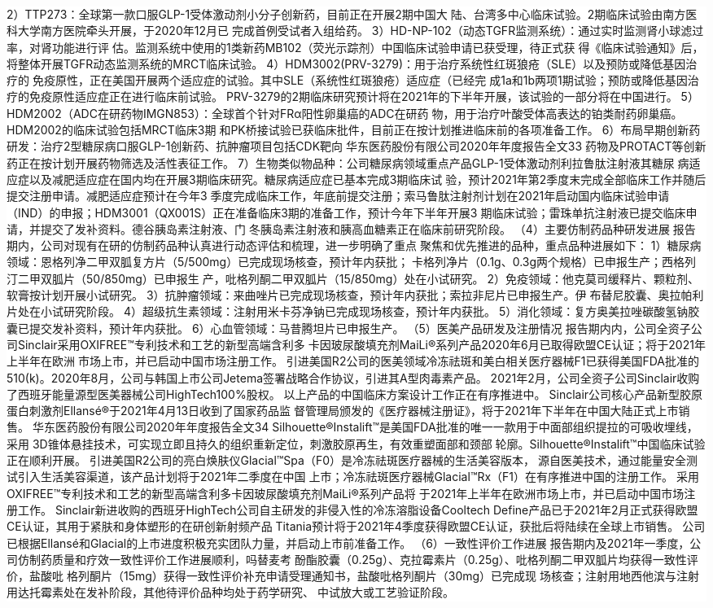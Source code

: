 2）TTP273：全球第一款口服GLP-1受体激动剂小分子创新药，目前正在开展2期中国大
陆、台湾多中心临床试验。2期临床试验由南方医科大学南方医院牵头开展，于2020年12月已
完成首例受试者入组给药。
3）HD-NP-102（动态TGFR监测系统）：通过实时监测肾小球滤过率，对肾功能进行评
估。监测系统中使用的1类新药MB102（荧光示踪剂）中国临床试验申请已获受理，待正式获
得《临床试验通知》后，将整体开展TGFR动态监测系统的MRCT临床试验。
4）HDM3002(PRV-3279)：用于治疗系统性红斑狼疮（SLE）以及预防或降低基因治疗的
免疫原性，正在美国开展两个适应症的试验。其中SLE（系统性红斑狼疮）适应症（已经完
成1a和1b两项1期试验；预防或降低基因治疗的免疫原性适应症正在进行临床前试验。
PRV-3279的2期临床研究预计将在2021年的下半年开展，该试验的一部分将在中国进行。
5）HDM2002（ADC在研药物IMGN853）：全球首个针对FRα阳性卵巢癌的ADC在研药
物，用于治疗叶酸受体高表达的铂类耐药卵巢癌。HDM2002的临床试验包括MRCT临床3期
和PK桥接试验已获临床批件，目前正在按计划推进临床前的各项准备工作。
6）布局早期创新药研发：治疗2型糖尿病口服GLP-1创新药、抗肿瘤项目包括CDK靶向
华东医药股份有限公司2020年年度报告全文33
药物及PROTACT等创新药正在按计划开展药物筛选及活性表征工作。
7）生物类似物品种：公司糖尿病领域重点产品GLP-1受体激动剂利拉鲁肽注射液其糖尿
病适应症以及减肥适应症在国内均在开展3期临床研究。糖尿病适应症已基本完成3期临床试
验，预计2021年第2季度末完成全部临床工作并随后提交注册申请。减肥适应症预计在今年3
季度完成临床工作，年底前提交注册；索马鲁肽注射剂计划在2021年启动国内临床试验申请
（IND）的申报；HDM3001（QX001S）正在准备临床3期的准备工作，预计今年下半年开展3
期临床试验；雷珠单抗注射液已提交临床申请，并提交了发补资料。德谷胰岛素注射液、门
冬胰岛素注射液和胰高血糖素正在临床前研究阶段。
（4）主要仿制药品种研发进展
报告期内，公司对现有在研的仿制药品种认真进行动态评估和梳理，进一步明确了重点
聚焦和优先推进的品种，重点品种进展如下：
1）糖尿病领域：恩格列净二甲双胍复方片（5/500mg）已完成现场核查，预计年内获批；
卡格列净片（0.1g、0.3g两个规格）已申报生产；西格列汀二甲双胍片（50/850mg）已申报生
产，吡格列酮二甲双胍片（15/850mg）处在小试研究。
2）免疫领域：他克莫司缓释片、颗粒剂、软膏按计划开展小试研究。
3）抗肿瘤领域：来曲唑片已完成现场核查，预计年内获批；索拉非尼片已申报生产。伊
布替尼胶囊、奥拉帕利片处在小试研究阶段。
4）超级抗生素领域：注射用米卡芬净钠已完成现场核查，预计年内获批。
5）消化领域：复方奥美拉唑碳酸氢钠胶囊已提交发补资料，预计年内获批。
6）心血管领域：马昔腾坦片已申报生产。
（5）医美产品研发及注册情况
报告期内内，公司全资子公司Sinclair采用OXIFREE™专利技术和工艺的新型高端含利多
卡因玻尿酸填充剂MaiLi®系列产品2020年6月已取得欧盟CE认证；将于2021年上半年在欧洲
市场上市，并已启动中国市场注册工作。
引进美国R2公司的医美领域冷冻祛斑和美白相关医疗器械F1已获得美国FDA批准的
510(k)。2020年8月，公司与韩国上市公司Jetema签署战略合作协议，引进其A型肉毒素产品。
2021年2月，公司全资子公司Sinclair收购了西班牙能量源型医美器械公司HighTech100%股权。
以上产品的中国临床方案设计工作正在有序推进中。
Sinclair公司核心产品新型胶原蛋白刺激剂Ellansé®于2021年4月13日收到了国家药品监
督管理局颁发的《医疗器械注册证》，将于2021年下半年在中国大陆正式上市销售。
华东医药股份有限公司2020年年度报告全文34
Silhouette®Instalift™是美国FDA批准的唯一一款用于中面部组织提拉的可吸收埋线，采用
3D锥体悬挂技术，可实现立即且持久的组织重新定位，刺激胶原再生，有效重塑面部和颈部
轮廓。Silhouette®Instalift™中国临床试验正在顺利开展。
引进美国R2公司的亮白焕肤仪Glacial™Spa（F0）是冷冻祛斑医疗器械的生活美容版本，
源自医美技术，通过能量安全测试引入生活美容渠道，该产品计划将于2021年二季度在中国
上市；冷冻祛斑医疗器械Glacial™Rx（F1）在有序推进中国的注册工作。
采用OXIFREE™专利技术和工艺的新型高端含利多卡因玻尿酸填充剂MaiLi®系列产品将
于2021年上半年在欧洲市场上市，并已启动中国市场注册工作。
Sinclair新进收购的西班牙HighTech公司自主研发的非侵入性的冷冻溶脂设备Cooltech
Define产品已于2021年2月正式获得欧盟CE认证，其用于紧肤和身体塑形的在研创新射频产品
Titania预计将于2021年4季度获得欧盟CE认证，获批后将陆续在全球上市销售。
公司已根据Ellansé和Glacial的上市进度积极充实团队力量，并启动上市前准备工作。
（6）一致性评价工作进展
报告期内及2021年一季度，公司仿制药质量和疗效一致性评价工作进展顺利，吗替麦考
酚酯胶囊（0.25g）、克拉霉素片（0.25g）、吡格列酮二甲双胍片均获得一致性评价，盐酸吡
格列酮片（15mg）获得一致性评价补充申请受理通知书，盐酸吡格列酮片（30mg）已完成现
场核查；注射用地西他滨与注射用达托霉素处在发补阶段，其他待评价品种均处于药学研究、
中试放大或工艺验证阶段。